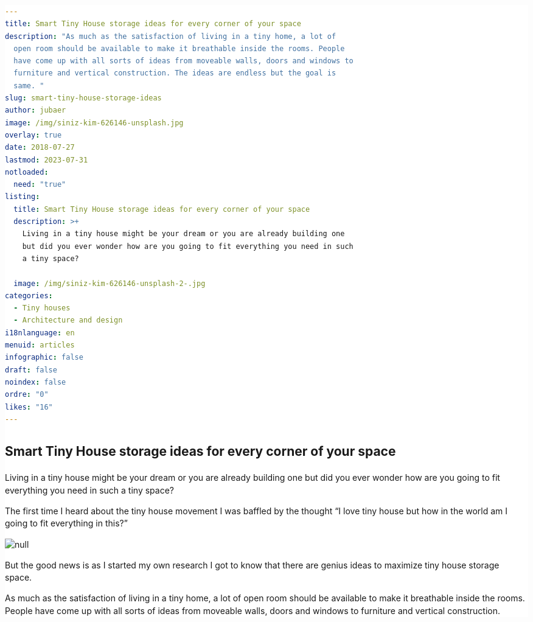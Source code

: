 ```yaml
---
title: Smart Tiny House storage ideas for every corner of your space
description: "As much as the satisfaction of living in a tiny home, a lot of
  open room should be available to make it breathable inside the rooms. People
  have come up with all sorts of ideas from moveable walls, doors and windows to
  furniture and vertical construction. The ideas are endless but the goal is
  same. "
slug: smart-tiny-house-storage-ideas
author: jubaer
image: /img/siniz-kim-626146-unsplash.jpg
overlay: true
date: 2018-07-27
lastmod: 2023-07-31
notloaded:
  need: "true"
listing:
  title: Smart Tiny House storage ideas for every corner of your space
  description: >+
    Living in a tiny house might be your dream or you are already building one
    but did you ever wonder how are you going to fit everything you need in such
    a tiny space? 

  image: /img/siniz-kim-626146-unsplash-2-.jpg
categories:
  - Tiny houses
  - Architecture and design
i18nlanguage: en
menuid: articles
infographic: false
draft: false
noindex: false
ordre: "0"
likes: "16"
---
```

## Smart Tiny House storage ideas for every corner of your space

Living in a tiny house might be your dream or you are already building one but did you ever wonder how are you going to fit everything you need in such a tiny space? 

The first time I heard about the tiny house movement I was baffled by the thought “I love tiny house but how in the world am I going to fit everything in this?” 

![null](/img/thinking.gif)

But the good news is as I started my own research I got to know that there are genius ideas to maximize tiny house storage space. 

As much as the satisfaction of living in a tiny home, a lot of open room should be available to make it breathable inside the rooms. People have come up with all sorts of ideas from moveable walls, doors and windows to furniture and vertical construction. 
